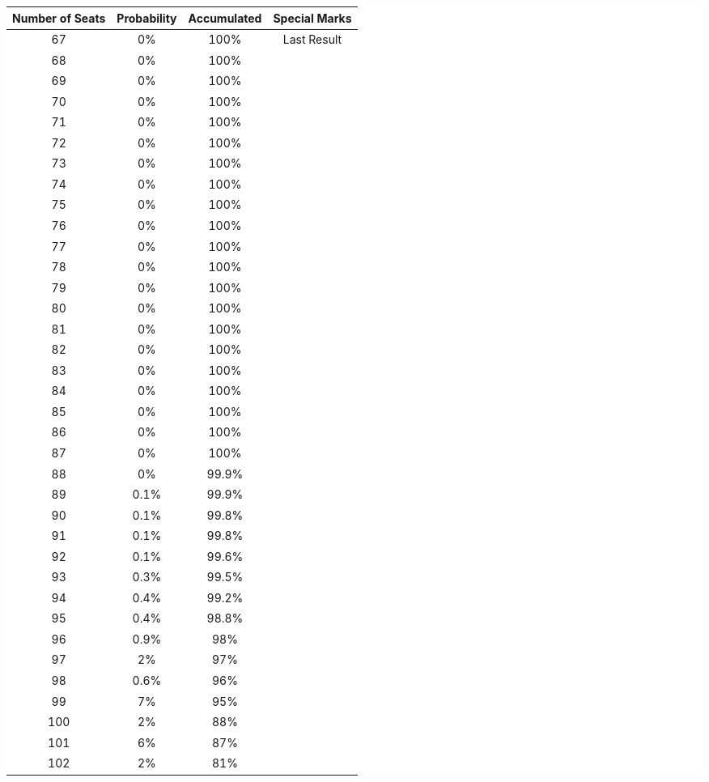 | Number of Seats | Probability | Accumulated | Special Marks |
|:---------------:|:-----------:|:-----------:|:-------------:|
| 67 | 0% | 100% | Last Result |
| 68 | 0% | 100% |  |
| 69 | 0% | 100% |  |
| 70 | 0% | 100% |  |
| 71 | 0% | 100% |  |
| 72 | 0% | 100% |  |
| 73 | 0% | 100% |  |
| 74 | 0% | 100% |  |
| 75 | 0% | 100% |  |
| 76 | 0% | 100% |  |
| 77 | 0% | 100% |  |
| 78 | 0% | 100% |  |
| 79 | 0% | 100% |  |
| 80 | 0% | 100% |  |
| 81 | 0% | 100% |  |
| 82 | 0% | 100% |  |
| 83 | 0% | 100% |  |
| 84 | 0% | 100% |  |
| 85 | 0% | 100% |  |
| 86 | 0% | 100% |  |
| 87 | 0% | 100% |  |
| 88 | 0% | 99.9% |  |
| 89 | 0.1% | 99.9% |  |
| 90 | 0.1% | 99.8% |  |
| 91 | 0.1% | 99.8% |  |
| 92 | 0.1% | 99.6% |  |
| 93 | 0.3% | 99.5% |  |
| 94 | 0.4% | 99.2% |  |
| 95 | 0.4% | 98.8% |  |
| 96 | 0.9% | 98% |  |
| 97 | 2% | 97% |  |
| 98 | 0.6% | 96% |  |
| 99 | 7% | 95% |  |
| 100 | 2% | 88% |  |
| 101 | 6% | 87% |  |
| 102 | 2% | 81% |  |